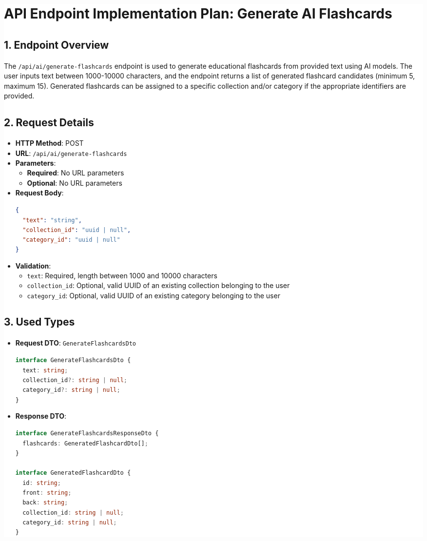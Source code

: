 # API Endpoint Implementation Plan: Generate AI Flashcards

## 1. Endpoint Overview

The `/api/ai/generate-flashcards` endpoint is used to generate educational flashcards from provided text using AI models. The user inputs text between 1000-10000 characters, and the endpoint returns a list of generated flashcard candidates (minimum 5, maximum 15). Generated flashcards can be assigned to a specific collection and/or category if the appropriate identifiers are provided.

## 2. Request Details

- **HTTP Method**: POST
- **URL**: `/api/ai/generate-flashcards`
- **Parameters**:
  - **Required**: No URL parameters
  - **Optional**: No URL parameters
- **Request Body**:
  ```json
  {
    "text": "string",
    "collection_id": "uuid | null",
    "category_id": "uuid | null"
  }
  ```
- **Validation**:
  - `text`: Required, length between 1000 and 10000 characters
  - `collection_id`: Optional, valid UUID of an existing collection belonging to the user
  - `category_id`: Optional, valid UUID of an existing category belonging to the user

## 3. Used Types

- **Request DTO**: `GenerateFlashcardsDto`
  ```typescript
  interface GenerateFlashcardsDto {
    text: string;
    collection_id?: string | null;
    category_id?: string | null;
  }
  ```

- **Response DTO**: 
  ```typescript
  interface GenerateFlashcardsResponseDto {
    flashcards: GeneratedFlashcardDto[];
  }
  
  interface GeneratedFlashcardDto {
    id: string;
    front: string;
    back: string;
    collection_id: string | null;
    category_id: string | null;
  }
  ```
